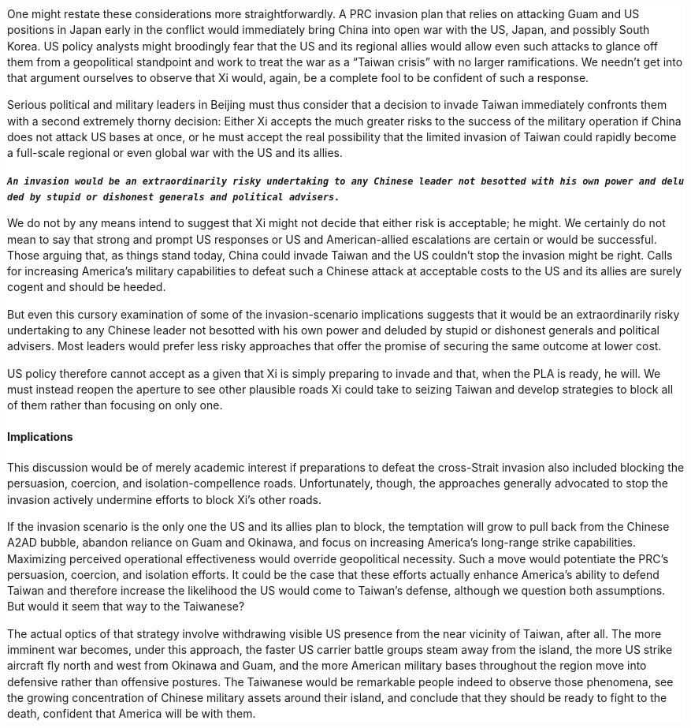 One might restate these considerations more straightforwardly. A PRC invasion plan that relies on attacking Guam and US positions in Japan early in the conflict would immediately bring China into open war with the US, Japan, and possibly South Korea. US policy analysts might broodingly fear that the US and its regional allies would allow even such attacks to glance off them from a geopolitical standpoint and work to treat the war as a “Taiwan crisis” with no larger ramifications. We needn’t get into that argument ourselves to observe that Xi would, again, be a complete fool to be confident of such a response.

Serious political and military leaders in Beijing must thus consider that a decision to invade Taiwan immediately confronts them with a second extremely thorny decision: Either Xi accepts the much greater risks to the success of the military operation if China does not attack US bases at once, or he must accept the real possibility that the limited invasion of Taiwan could rapidly become a full-scale regional or even global war with the US and its allies.

___`An invasion would be an extraordinarily risky undertaking to any Chinese leader not besotted with his own power and deluded by stupid or dishonest generals and political advisers.`___

We do not by any means intend to suggest that Xi might not decide that either risk is acceptable; he might. We certainly do not mean to say that strong and prompt US responses or US and American-allied escalations are certain or would be successful. Those arguing that, as things stand today, China could invade Taiwan and the US couldn’t stop the invasion might be right. Calls for increasing America’s military capabilities to defeat such a Chinese attack at acceptable costs to the US and its allies are surely cogent and should be heeded.

But even this cursory examination of some of the invasion-scenario implications suggests that it would be an extraordinarily risky undertaking to any Chinese leader not besotted with his own power and deluded by stupid or dishonest generals and political advisers. Most leaders would prefer less risky approaches that offer the promise of securing the same outcome at lower cost.

US policy therefore cannot accept as a given that Xi is simply preparing to invade and that, when the PLA is ready, he will. We must instead reopen the aperture to see other plausible roads Xi could take to seizing Taiwan and develop strategies to block all of them rather than focusing on only one.

#### Implications

This discussion would be of merely academic interest if preparations to defeat the cross-Strait invasion also included blocking the persuasion, coercion, and isolation-compellence roads. Unfortunately, though, the approaches generally advocated to stop the invasion actively undermine efforts to block Xi’s other roads.

If the invasion scenario is the only one the US and its allies plan to block, the temptation will grow to pull back from the Chinese A2AD bubble, abandon reliance on Guam and Okinawa, and focus on increasing America’s long-range strike capabilities. Maximizing perceived operational effectiveness would override geopolitical necessity. Such a move would potentiate the PRC’s persuasion, coercion, and isolation efforts. It could be the case that these efforts actually enhance America’s ability to defend Taiwan and therefore increase the likelihood the US would come to Taiwan’s defense, although we question both assumptions. But would it seem that way to the Taiwanese?

The actual optics of that strategy involve withdrawing visible US presence from the near vicinity of Taiwan, after all. The more imminent war becomes, under this approach, the faster US carrier battle groups steam away from the island, the more US strike aircraft fly north and west from Okinawa and Guam, and the more American military bases throughout the region move into defensive rather than offensive postures. The Taiwanese would be remarkable people indeed to observe those phenomena, see the growing concentration of Chinese military assets around their island, and conclude that they should be ready to fight to the death, confident that America will be with them.
